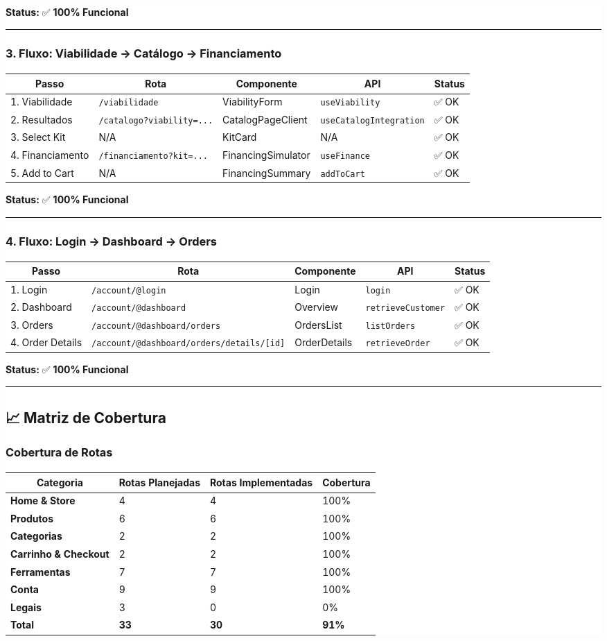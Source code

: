 **Status:** ✅ **100% Funcional**

---

### 3. Fluxo: Viabilidade → Catálogo → Financiamento

| Passo | Rota | Componente | API | Status |
|-------|------|-----------|-----|--------|
| 1. Viabilidade | `/viabilidade` | ViabilityForm | `useViability` | ✅ OK |
| 2. Resultados | `/catalogo?viability=...` | CatalogPageClient | `useCatalogIntegration` | ✅ OK |
| 3. Select Kit | N/A | KitCard | N/A | ✅ OK |
| 4. Financiamento | `/financiamento?kit=...` | FinancingSimulator | `useFinance` | ✅ OK |
| 5. Add to Cart | N/A | FinancingSummary | `addToCart` | ✅ OK |

**Status:** ✅ **100% Funcional**

---

### 4. Fluxo: Login → Dashboard → Orders

| Passo | Rota | Componente | API | Status |
|-------|------|-----------|-----|--------|
| 1. Login | `/account/@login` | Login | `login` | ✅ OK |
| 2. Dashboard | `/account/@dashboard` | Overview | `retrieveCustomer` | ✅ OK |
| 3. Orders | `/account/@dashboard/orders` | OrdersList | `listOrders` | ✅ OK |
| 4. Order Details | `/account/@dashboard/orders/details/[id]` | OrderDetails | `retrieveOrder` | ✅ OK |

**Status:** ✅ **100% Funcional**

---

## 📈 Matriz de Cobertura

### Cobertura de Rotas

| Categoria | Rotas Planejadas | Rotas Implementadas | Cobertura |
|-----------|------------------|---------------------|-----------|
| **Home & Store** | 4 | 4 | 100% |
| **Produtos** | 6 | 6 | 100% |
| **Categorias** | 2 | 2 | 100% |
| **Carrinho & Checkout** | 2 | 2 | 100% |
| **Ferramentas** | 7 | 7 | 100% |
| **Conta** | 9 | 9 | 100% |
| **Legais** | 3 | 0 | 0% |
| **Total** | **33** | **30** | **91%** |
